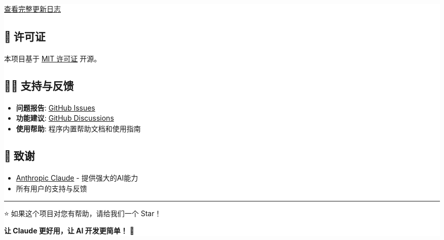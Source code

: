 [查看完整更新日志](version.json)

## 📄 许可证

本项目基于 [MIT 许可证](LICENSE) 开源。

## 🙋‍♂️ 支持与反馈

- **问题报告**: [GitHub Issues](https://github.com/cd555yong/web-claudecode/issues)
- **功能建议**: [GitHub Discussions](https://github.com/cd555yong/web-claudecode/discussions)
- **使用帮助**: 程序内置帮助文档和使用指南

## 🌟 致谢

- [Anthropic Claude](https://anthropic.com) - 提供强大的AI能力
- 所有用户的支持与反馈

---

⭐ 如果这个项目对您有帮助，请给我们一个 Star！

**让 Claude 更好用，让 AI 开发更简单！** 🚀